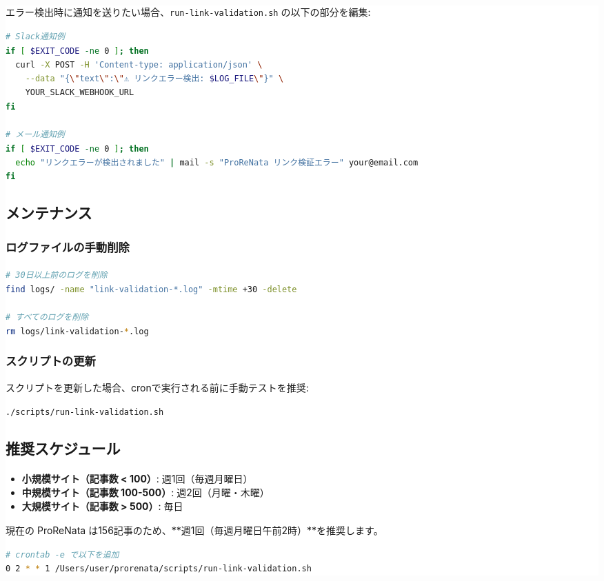 エラー検出時に通知を送りたい場合、`run-link-validation.sh` の以下の部分を編集:

```bash
# Slack通知例
if [ $EXIT_CODE -ne 0 ]; then
  curl -X POST -H 'Content-type: application/json' \
    --data "{\"text\":\"⚠️ リンクエラー検出: $LOG_FILE\"}" \
    YOUR_SLACK_WEBHOOK_URL
fi

# メール通知例
if [ $EXIT_CODE -ne 0 ]; then
  echo "リンクエラーが検出されました" | mail -s "ProReNata リンク検証エラー" your@email.com
fi
```

## メンテナンス

### ログファイルの手動削除

```bash
# 30日以上前のログを削除
find logs/ -name "link-validation-*.log" -mtime +30 -delete

# すべてのログを削除
rm logs/link-validation-*.log
```

### スクリプトの更新

スクリプトを更新した場合、cronで実行される前に手動テストを推奨:

```bash
./scripts/run-link-validation.sh
```

## 推奨スケジュール

- **小規模サイト（記事数 < 100）**: 週1回（毎週月曜日）
- **中規模サイト（記事数 100-500）**: 週2回（月曜・木曜）
- **大規模サイト（記事数 > 500）**: 毎日

現在の ProReNata は156記事のため、**週1回（毎週月曜日午前2時）**を推奨します。

```bash
# crontab -e で以下を追加
0 2 * * 1 /Users/user/prorenata/scripts/run-link-validation.sh
```
